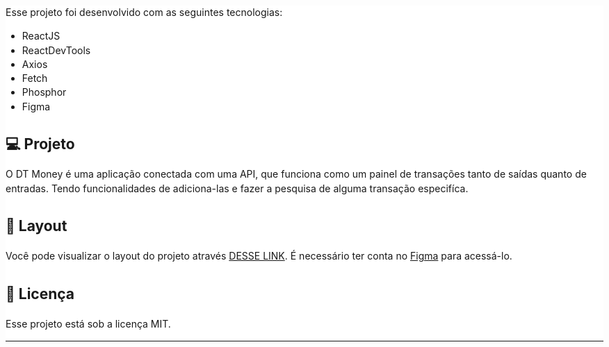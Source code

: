 Esse projeto foi desenvolvido com as seguintes tecnologias:

- ReactJS
- ReactDevTools
- Axios
- Fetch
- Phosphor
- Figma

## 💻 Projeto

O DT Money é uma aplicação conectada com uma API, que funciona como um painel de transações tanto de saídas quanto de entradas. Tendo funcionalidades de adiciona-las e fazer a pesquisa de alguma transação especifíca.

## 🔖 Layout

Você pode visualizar o layout do projeto através [DESSE LINK](https://www.figma.com/community/file/1138814493269096792/dt-money). É necessário ter conta no [Figma](https://figma.com) para acessá-lo.

## 📝 Licença

Esse projeto está sob a licença MIT.

---

